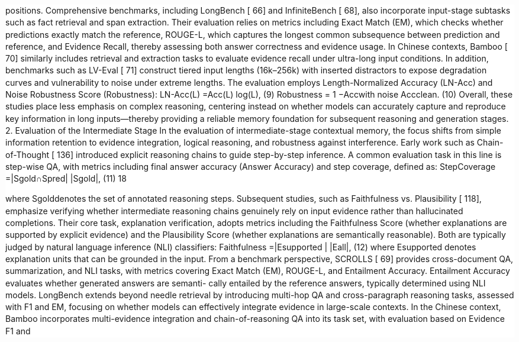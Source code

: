 positions. Comprehensive benchmarks, including LongBench [ 66] and InfiniteBench [ 68], also incorporate input-stage
subtasks such as fact retrieval and span extraction. Their evaluation relies on metrics including Exact Match (EM), which
checks whether predictions exactly match the reference, ROUGE-L, which captures the longest common subsequence
between prediction and reference, and Evidence Recall, thereby assessing both answer correctness and evidence usage.
In Chinese contexts, Bamboo [ 70] similarly includes retrieval and extraction tasks to evaluate evidence recall under
ultra-long input conditions. In addition, benchmarks such as LV-Eval [ 71] construct tiered input lengths (16k–256k)
with inserted distractors to expose degradation curves and vulnerability to noise under extreme lengths. The evaluation
employs Length-Normalized Accuracy (LN-Acc) and Noise Robustness Score (Robustness):
LN-Acc(L) =Acc(L)
log(L), (9)
Robustness = 1 −Accwith noise
Accclean. (10)
Overall, these studies place less emphasis on complex reasoning, centering instead on whether models can accurately
capture and reproduce key information in long inputs—thereby providing a reliable memory foundation for subsequent
reasoning and generation stages.
2. Evaluation of the Intermediate Stage In the evaluation of intermediate-stage contextual memory, the focus shifts
from simple information retention to evidence integration, logical reasoning, and robustness against interference. Early
work such as Chain-of-Thought [ 136] introduced explicit reasoning chains to guide step-by-step inference. A common
evaluation task in this line is step-wise QA, with metrics including final answer accuracy (Answer Accuracy) and step
coverage, defined as:
StepCoverage =|Sgold∩Spred|
|Sgold|, (11)
18

where Sgolddenotes the set of annotated reasoning steps. Subsequent studies, such as Faithfulness vs. Plausibility [ 118],
emphasize verifying whether intermediate reasoning chains genuinely rely on input evidence rather than hallucinated
completions. Their core task, explanation verification, adopts metrics including the Faithfulness Score (whether
explanations are supported by explicit evidence) and the Plausibility Score (whether explanations are semantically
reasonable). Both are typically judged by natural language inference (NLI) classifiers:
Faithfulness =|Esupported |
|Eall|, (12)
where Esupported denotes explanation units that can be grounded in the input. From a benchmark perspective,
SCROLLS [ 69] provides cross-document QA, summarization, and NLI tasks, with metrics covering Exact Match
(EM), ROUGE-L, and Entailment Accuracy. Entailment Accuracy evaluates whether generated answers are semanti-
cally entailed by the reference answers, typically determined using NLI models. LongBench extends beyond needle
retrieval by introducing multi-hop QA and cross-paragraph reasoning tasks, assessed with F1 and EM, focusing on
whether models can effectively integrate evidence in large-scale contexts. In the Chinese context, Bamboo incorporates
multi-evidence integration and chain-of-reasoning QA into its task set, with evaluation based on Evidence F1 and